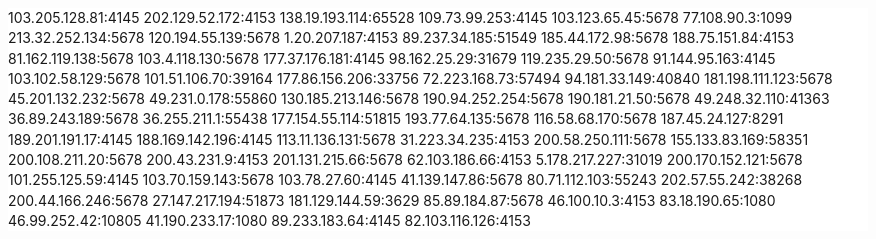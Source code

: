 103.205.128.81:4145
202.129.52.172:4153
138.19.193.114:65528
109.73.99.253:4145
103.123.65.45:5678
77.108.90.3:1099
213.32.252.134:5678
120.194.55.139:5678
1.20.207.187:4153
89.237.34.185:51549
185.44.172.98:5678
188.75.151.84:4153
81.162.119.138:5678
103.4.118.130:5678
177.37.176.181:4145
98.162.25.29:31679
119.235.29.50:5678
91.144.95.163:4145
103.102.58.129:5678
101.51.106.70:39164
177.86.156.206:33756
72.223.168.73:57494
94.181.33.149:40840
181.198.111.123:5678
45.201.132.232:5678
49.231.0.178:55860
130.185.213.146:5678
190.94.252.254:5678
190.181.21.50:5678
49.248.32.110:41363
36.89.243.189:5678
36.255.211.1:55438
177.154.55.114:51815
193.77.64.135:5678
116.58.68.170:5678
187.45.24.127:8291
189.201.191.17:4145
188.169.142.196:4145
113.11.136.131:5678
31.223.34.235:4153
200.58.250.111:5678
155.133.83.169:58351
200.108.211.20:5678
200.43.231.9:4153
201.131.215.66:5678
62.103.186.66:4153
5.178.217.227:31019
200.170.152.121:5678
101.255.125.59:4145
103.70.159.143:5678
103.78.27.60:4145
41.139.147.86:5678
80.71.112.103:55243
202.57.55.242:38268
200.44.166.246:5678
27.147.217.194:51873
181.129.144.59:3629
85.89.184.87:5678
46.100.10.3:4153
83.18.190.65:1080
46.99.252.42:10805
41.190.233.17:1080
89.233.183.64:4145
82.103.116.126:4153